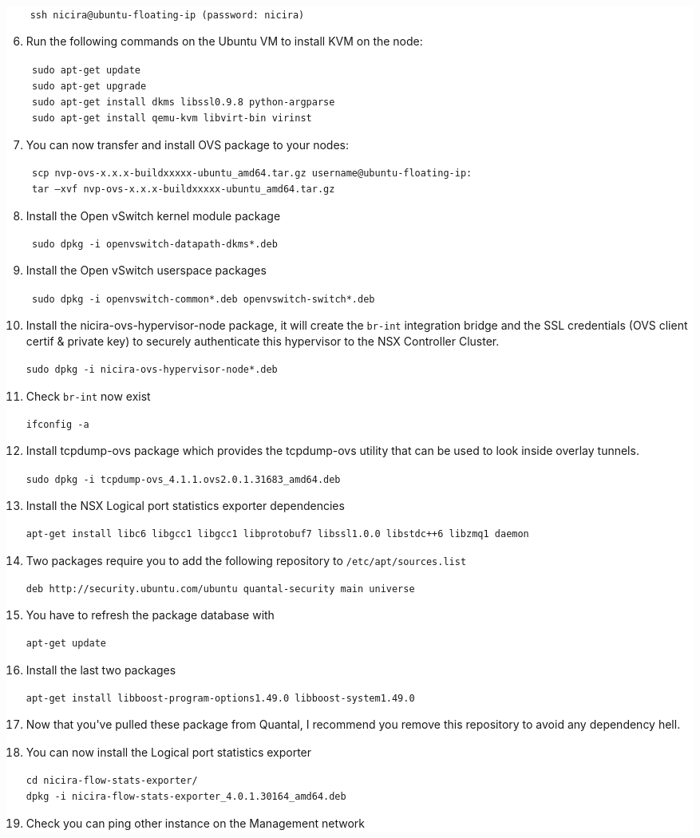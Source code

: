 		ssh nicira@ubuntu-floating-ip (password: nicira)

6. Run the following commands on the Ubuntu VM to install KVM on the node:

		sudo apt-get update
		sudo apt-get upgrade
		sudo apt-get install dkms libssl0.9.8 python-argparse
		sudo apt-get install qemu-kvm libvirt-bin virinst

7. You can now transfer and install OVS package to your nodes:

		scp nvp-ovs-x.x.x-buildxxxxx-ubuntu_amd64.tar.gz username@ubuntu-floating-ip:
		tar –xvf nvp-ovs-x.x.x-buildxxxxx-ubuntu_amd64.tar.gz 

8. Install the Open vSwitch kernel module package

		sudo dpkg -i openvswitch-datapath-dkms*.deb

9. Install the Open vSwitch userspace packages
	
		sudo dpkg -i openvswitch-common*.deb openvswitch-switch*.deb

10. Install the nicira-ovs-hypervisor-node package, it will create the `br-int` integration bridge and the SSL credentials (OVS client certif & private key) to securely authenticate this hypervisor to the NSX Controller Cluster.

		sudo dpkg -i nicira-ovs-hypervisor-node*.deb

11. Check `br-int` now exist

		ifconfig -a

12. Install tcpdump-ovs package which provides the tcpdump-ovs utility that can be used to look inside overlay tunnels.

		sudo dpkg -i tcpdump-ovs_4.1.1.ovs2.0.1.31683_amd64.deb

13. Install the NSX Logical port statistics exporter dependencies
	
		apt-get install libc6 libgcc1 libgcc1 libprotobuf7 libssl1.0.0 libstdc++6 libzmq1 daemon

14. Two packages require you to add the following repository to `/etc/apt/sources.list`

		deb http://security.ubuntu.com/ubuntu quantal-security main universe

15. You have to refresh the package database with
	
		apt-get update

16. Install the last two packages

		apt-get install libboost-program-options1.49.0 libboost-system1.49.0

17. Now that you've pulled these package from Quantal, I recommend you remove this repository to avoid any dependency hell.

18. You can now install the Logical port statistics exporter

		cd nicira-flow-stats-exporter/
		dpkg -i nicira-flow-stats-exporter_4.0.1.30164_amd64.deb

19. Check you can ping other instance on the Management network

